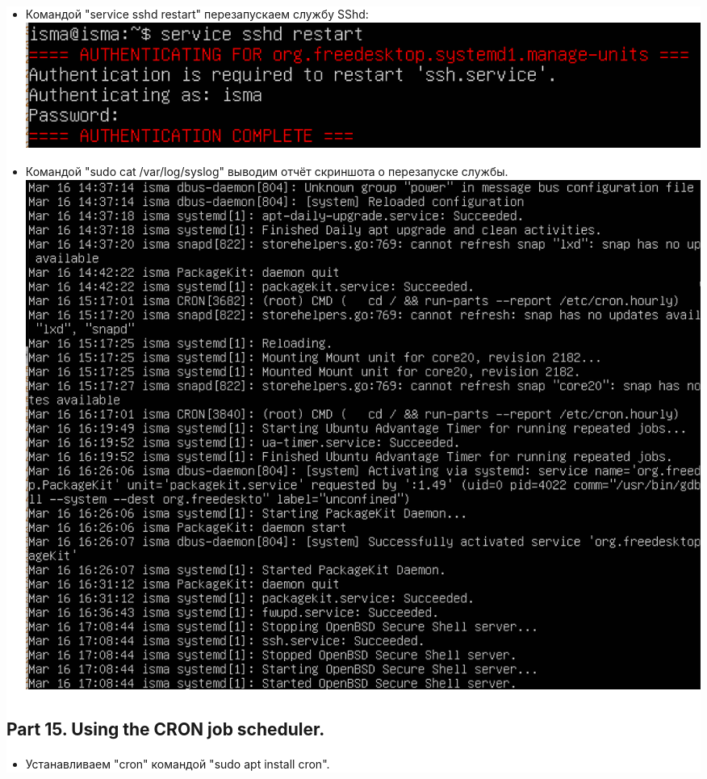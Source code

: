 * Командой "service sshd restart" перезапускаем службу SShd:
![sshd_restart](Part14_screen/sshd_restart.png)

* Командой "sudo cat /var/log/syslog" выводим отчёт скриншота о перезапуске службы.
![restart_report](Part14_screen/restart_report.png)

## Part 15. Using the CRON job scheduler.

* Устанавливаем "cron" командой "sudo apt install cron".
